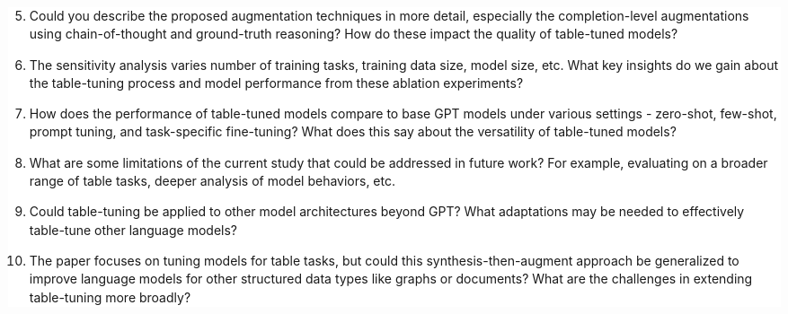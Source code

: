 5. Could you describe the proposed augmentation techniques in more detail, especially the completion-level augmentations using chain-of-thought and ground-truth reasoning? How do these impact the quality of table-tuned models?

6. The sensitivity analysis varies number of training tasks, training data size, model size, etc. What key insights do we gain about the table-tuning process and model performance from these ablation experiments? 

7. How does the performance of table-tuned models compare to base GPT models under various settings - zero-shot, few-shot, prompt tuning, and task-specific fine-tuning? What does this say about the versatility of table-tuned models?

8. What are some limitations of the current study that could be addressed in future work? For example, evaluating on a broader range of table tasks, deeper analysis of model behaviors, etc.

9. Could table-tuning be applied to other model architectures beyond GPT? What adaptations may be needed to effectively table-tune other language models?

10. The paper focuses on tuning models for table tasks, but could this synthesis-then-augment approach be generalized to improve language models for other structured data types like graphs or documents? What are the challenges in extending table-tuning more broadly?
